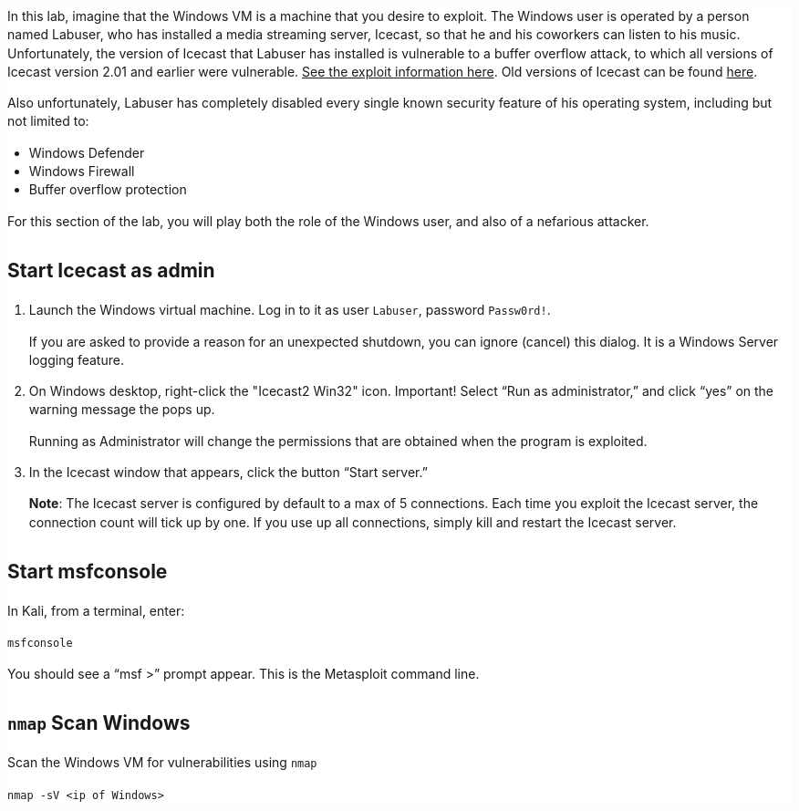 In this lab, imagine that the Windows VM is a machine that you desire to exploit.
The Windows user is operated by a person named Labuser, who has installed a media
streaming server, Icecast, so that he and his coworkers can listen to his music.
Unfortunately, the version of Icecast that Labuser has installed is vulnerable
to a buffer overflow attack, to which all versions of Icecast version 2.01 and
earlier were vulnerable.
[See the exploit information here](https://www.rapid7.com/db/modules/exploit/windows/http/icecast_header).
Old versions of Icecast can be found [here](https://ftp.osuosl.org/pub/xiph/releases/icecast/).

Also unfortunately, Labuser has completely disabled every single known
security feature of his operating system, including but not limited to:

  * Windows Defender
  * Windows Firewall
  * Buffer overflow protection  

For this section of the lab, you will play both the role of the Windows user,
and also of a nefarious attacker.


## Start Icecast as admin

1.  Launch the Windows virtual machine. Log in to it as user `Labuser`,
    password `Passw0rd!`.

    If you are asked to provide a reason for an unexpected shutdown, you can
    ignore (cancel) this dialog. It is a Windows Server logging feature.

1.	On Windows desktop, right-click the "Icecast2 Win32" icon.
    <span class='badge badge-danger'>Important!</span> Select “Run as administrator,”
    and click “yes” on the warning message the pops up.

    Running as Administrator will change the permissions that are obtained when
    the program is exploited.
2.	In the Icecast window that appears, click the button “Start server.”

    **Note**: The Icecast server is configured by default to a max of 5 connections.
    Each time you exploit the Icecast server, the connection count will tick up
    by one. If you use up all connections, simply kill and restart the Icecast server.


## Start msfconsole

In Kali, from a terminal, enter:

    msfconsole

You should see a “msf >” prompt appear. This is the Metasploit command line.


## `nmap` Scan Windows

Scan the Windows VM for vulnerabilities using `nmap`

    nmap -sV <ip of Windows>
